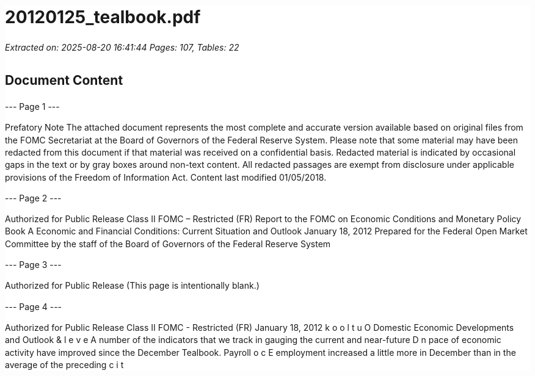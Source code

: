 # 20120125_tealbook.pdf

*Extracted on: 2025-08-20 16:41:44*
*Pages: 107, Tables: 22*

## Document Content

--- Page 1 ---

Prefatory Note
The attached document represents the most complete and accurate version available
based on original files from the FOMC Secretariat at the Board of Governors of the
Federal Reserve System.
Please note that some material may have been redacted from this document if that
material was received on a confidential basis. Redacted material is indicated by
occasional gaps in the text or by gray boxes around non-text content. All redacted
passages are exempt from disclosure under applicable provisions of the Freedom of
Information Act.
Content last modified 01/05/2018.

--- Page 2 ---

Authorized for Public Release
Class II FOMC – Restricted (FR)
Report to the FOMC
on Economic Conditions
and Monetary Policy
Book A
Economic and Financial Conditions:
Current Situation and Outlook
January 18, 2012
Prepared for the Federal Open Market Committee
by the staff of the Board of Governors of the Federal Reserve System

--- Page 3 ---

Authorized for Public Release
(This page is intentionally blank.)

--- Page 4 ---

Authorized for Public Release
Class II FOMC - Restricted (FR) January 18, 2012
k
o
o
l
t
u
O
Domestic Economic Developments and Outlook
&
l
e
v
e
A number of the indicators that we track in gauging the current and near-future D
n
pace of economic activity have improved since the December Tealbook. Payroll o
c
E
employment increased a little more in December than in the average of the preceding
c
i
t